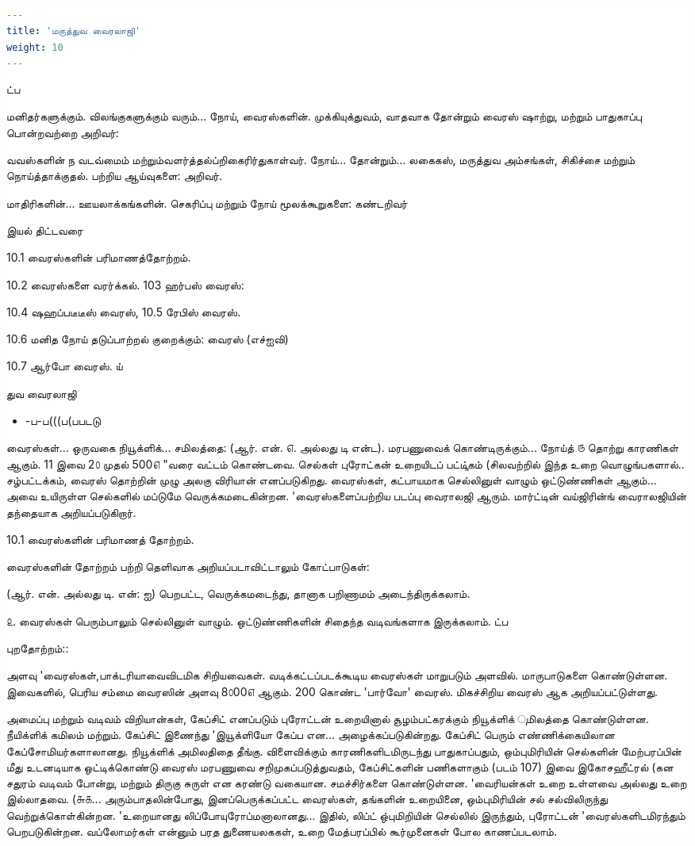 ```yaml
---
title: 'மருத்துவ வைரலாஜி'
weight: 10
---
```

ட்ப

மனிதர்களுக்கும்‌. விலங்குகளுக்கும்‌ வரும்‌... நோய்‌, வைரஸ்களின்‌. முக்கியுக்துவம்‌, வாதவாக தோன்றும்‌ வைரஸ்‌ ஷாற்று, மற்றும்‌ பாதுகாப்பு பொன்றவற்றை அறிவர்‌:

வவஸ்களின்‌ ந வடவ்மைம்‌ மற்றும்‌வளர்த்தல்ப்றிகைரிர்துகாள்வர்‌. நோய்‌... தோன்றும்‌... லகைகஸ்‌, மருத்துவ அம்சங்கள்‌, சிகிச்சை மற்றும்‌ நொய்த்தாக்குதல்‌. பற்றிய ஆய்வுகளை: அறிவர்‌.

மாதிரிகளின்‌... ஊயலாக்கங்களின்‌. செகரிப்பு மற்றும்‌ நோய்‌ மூலக்கூறுகளை: கண்டறிவர்‌

இயல்‌ திட்டவரை

10.1 வைரஸ்களின்‌ பரிமாணத்தோற்றம்‌.

10.2 வைரஸ்களை வரர்க்கல்‌. 103 ஹர்பஸ்‌ வைரஸ்‌:

10.4 ஷஹப்படீடீஸ்‌ வைரஸ்‌, 10.5 ரேபிஸ்‌ வைரஸ்‌.

10.6 மனித நோய்‌ தடுப்பாற்றல்‌ குறைக்கும்‌: வைரஸ்‌ (எச்‌ஐவி)

10.7 ஆர்போ வைரஸ்‌.
ய்‌

துவ வைரலாஜி

*   \-ப-ப(((ப(பபடடு

வைரஸ்கள்‌... ஒருவகை நியூக்ளிக்‌... சமிலத்தை: (ஆர்‌. என்‌. ௭. அல்லது டி என்ட). மரபணுவைக்‌ கொண்டிருக்கும்‌... நோய்த்‌ ௫ தொற்று காரணிகள்‌ ஆகும்‌. 11 இவை 2௦ முதல்‌ 500௭ "வரை வட்டம்‌ கொண்டவை. செல்கள்‌ புரோட்கன்‌ உறையிடப்‌ பட்டிு்கம்‌ (சிலவற்றில்‌ இந்த உறை வொழுங்பகளால்‌.. சழ்பட்டக்கம்‌, வைரஸ்‌ தொற்றின்‌ முழு அலகு விரியான்‌ எனப்படுகிறது. வைரஸ்கள்‌, கட்பாயமாக செல்லினுள்‌ வாழும்‌ ஒட்டுண்ணிகள்‌ ஆகும்‌... அவை உயிருள்ள செல்களில்‌ மப்டுமே வெருக்கமடைகின்றன. 'வைரஸ்களைப்பற்றிய படப்பு வைராலஜி ஆரும்‌. மார்ட்டின்‌ வய்ஜிரின்ங்‌ வைராலஜியின்‌ தந்தையாக அறியப்படுகிறார்‌.

10.1 வைரஸ்களின்‌ பரிமாணத்‌ தோற்றம்‌.

வைரஸ்களின்‌ தோற்றம்‌ பற்றி தெளிவாக அறியப்படாவிட்டாலும்‌ கோட்பாடுகள்‌:

(ஆர்‌. என்‌. அல்லது டி. என்‌: ஐ) பெறபட்ட, வெருக்கமடைந்து, தானாக பறிணாமம்‌ அடைந்திருக்கலாம்‌.

௨. வைரஸ்கள்‌ பெரும்பாலும்‌ செல்லினுள்‌ வாழும்‌. ஒட்டுண்ணிகளின்‌ சிதைந்த வடிவங்களாக இருக்கலாம்‌.
ட்ப

புறதோற்றம்‌::

அளவு 'வைரஸ்கள்‌,பாக்டரியாவைவிடமிக சிறியவைகள்‌. வடிக்கட்டப்படக்கூடிய வைரஸ்கள்‌ மாறுபடும்‌ அளவில்‌. மாருபாடுகளை கொண்டுள்ளன. இவைகளில்‌, பெரிய சம்மை வைரஸின்‌ அளவு 8௦00௭ ஆகும்‌. 200 கொண்ட 'பார்வோ' வைரஸ்‌. மிகச்சிறிய வைரஸ்‌ ஆக அறியப்பட்டுள்ளது.

அமைப்பு மற்றும்‌ வடிவம்‌ விறியான்கள்‌, கேப்சிட்‌ எனப்படும்‌ புரோட்டன்‌ உறையினால்‌ சூழம்பட்கரக்கும்‌ நியூக்ளிக்‌ ுமிலத்தை கொண்டுள்ளன. நீயிக்ளிக்‌ கமிலம்‌ மற்றும்‌. கேப்சிட்‌ இணைந்து 'இயூக்ளியோ கேப்ப என... அழைக்கப்படுகின்றது. கேப்சிட்‌ பெரும்‌ எண்ணிக்கையிலான கேப்சோமியர்களாலானது. நியூக்ளிக்‌ அமிலதிதை தீங்கு. விளைவிக்கும்‌ காரணிகளிடமிருடந்து பாதுகாப்பதும்‌, ஒம்புமிரியின்‌ செல்களின்‌ மேற்பரப்பின்‌ மீது உடனடியாக ஒட்டிக்கொண்டு வைரஸ்‌ மரபணுவை சறிமுகப்படுத்துவதம்‌, கேப்சிட்களின்‌ பணிகளாகும்‌ (படம்‌ 107) இவை இகோசஹீட்ரல்‌ (கன சதுரம்‌ வடிவம்‌ போன்று, மற்றும்‌ திருகு சுருள்‌ என கரண்டு வகையான. சமச்சிர்களை கொண்டுள்ளன. 'வைரியன்கள்‌ உறை உள்ளவை அல்லது உறை இல்லாதவை. (௬௧... அரும்பாதலின்போது, இனப்பெருக்கப்பட்ட வைரஸ்கள்‌, தங்களின்‌ உறையினை, ஒம்புமிரியின்‌ சல்‌ சல்விலிருந்து வெற்றுக்கொள்கின்றன. 'உறையானது லிப்போயுரோப்மனாலானது... இதில்‌, லிப்ட்‌ ஒ்புமிறியின்‌ செல்லில்‌ இருந்தும்‌, புரோட்டன்‌ 'வைரஸ்களிடமிரந்தும்‌ பெறபடுகின்றன. வப்லோமர்கள்‌ என்னும்‌ பரத துணையலககள்‌, உறை மேத்பரப்பில்‌ கூர்முனைகள்‌ போல காணப்படலாம்‌.
